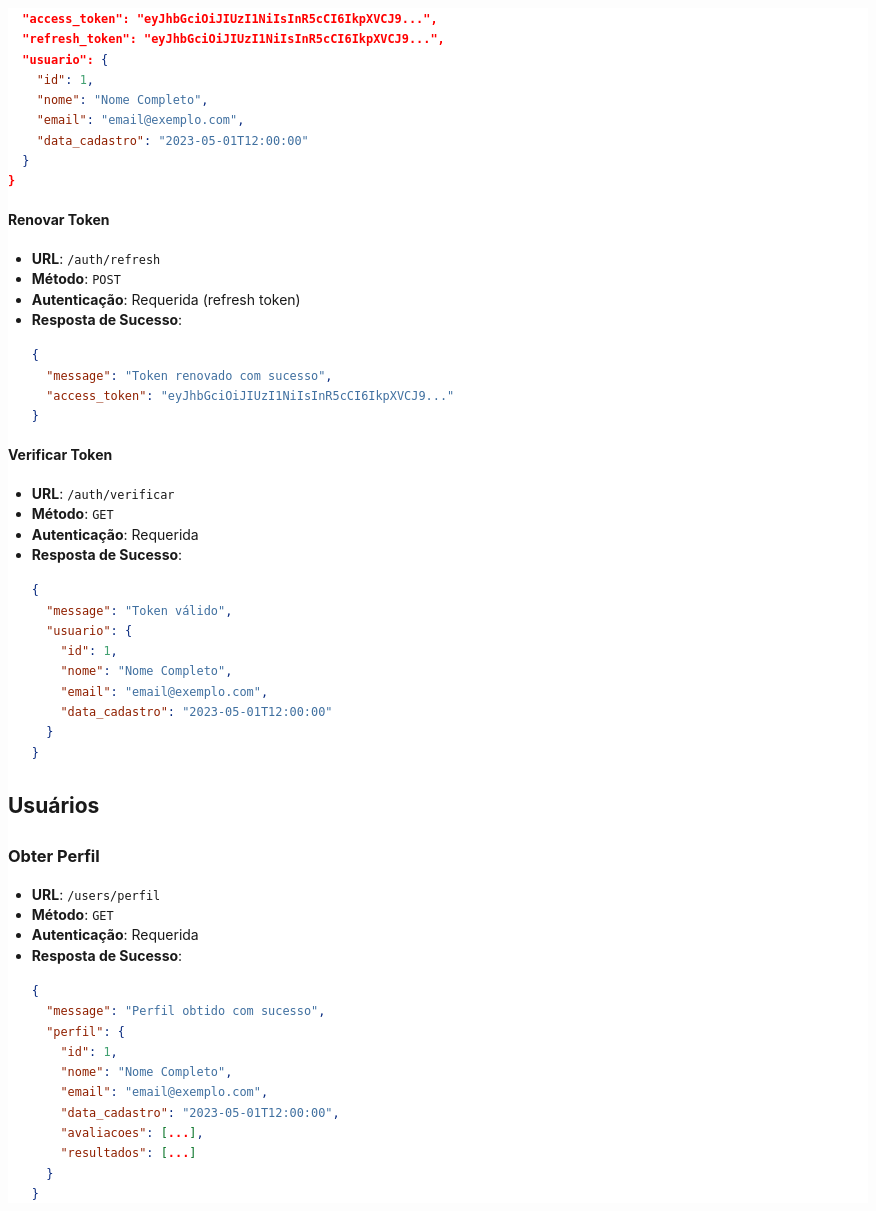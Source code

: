   ```json
    "access_token": "eyJhbGciOiJIUzI1NiIsInR5cCI6IkpXVCJ9...",
    "refresh_token": "eyJhbGciOiJIUzI1NiIsInR5cCI6IkpXVCJ9...",
    "usuario": {
      "id": 1,
      "nome": "Nome Completo",
      "email": "email@exemplo.com",
      "data_cadastro": "2023-05-01T12:00:00"
    }
  }
  ```

#### Renovar Token

- **URL**: `/auth/refresh`
- **Método**: `POST`
- **Autenticação**: Requerida (refresh token)
- **Resposta de Sucesso**:
  ```json
  {
    "message": "Token renovado com sucesso",
    "access_token": "eyJhbGciOiJIUzI1NiIsInR5cCI6IkpXVCJ9..."
  }
  ```

#### Verificar Token

- **URL**: `/auth/verificar`
- **Método**: `GET`
- **Autenticação**: Requerida
- **Resposta de Sucesso**:
  ```json
  {
    "message": "Token válido",
    "usuario": {
      "id": 1,
      "nome": "Nome Completo",
      "email": "email@exemplo.com",
      "data_cadastro": "2023-05-01T12:00:00"
    }
  }
  ```

## Usuários

### Obter Perfil

- **URL**: `/users/perfil`
- **Método**: `GET`
- **Autenticação**: Requerida
- **Resposta de Sucesso**:
  ```json
  {
    "message": "Perfil obtido com sucesso",
    "perfil": {
      "id": 1,
      "nome": "Nome Completo",
      "email": "email@exemplo.com",
      "data_cadastro": "2023-05-01T12:00:00",
      "avaliacoes": [...],
      "resultados": [...]
    }
  }
  ```
